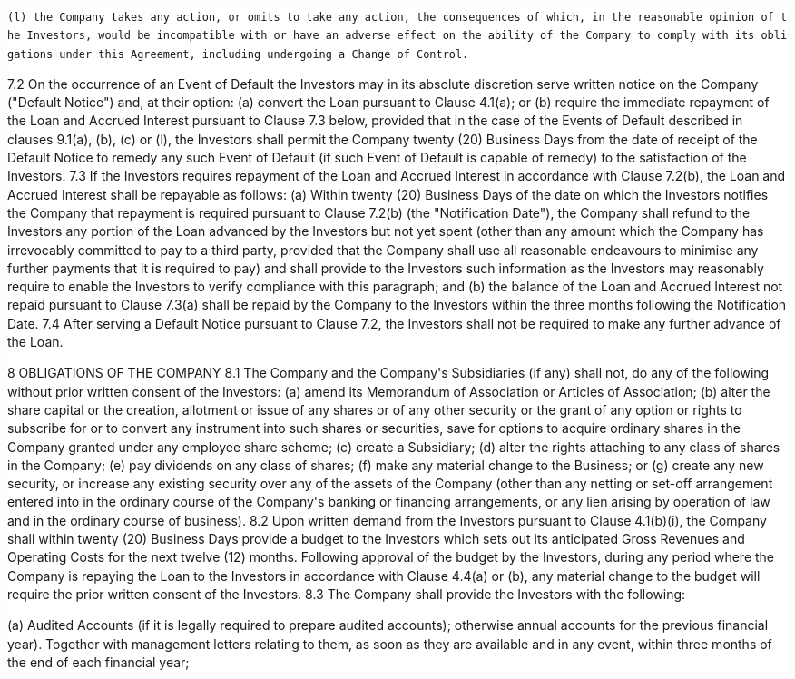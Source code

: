     (l) the Company takes any action, or omits to take any action, the consequences of which, in the reasonable opinion of the Investors, would be incompatible with or have an adverse effect on the ability of the Company to comply with its obligations under this Agreement, including undergoing a Change of Control​.
7.2 On the occurrence of an Event of Default the Investors may in its absolute discretion serve written notice on the Company ("Default Notice") and, at their option:
(a) convert the Loan pursuant to Clause 4.1(a); or 
(b) require the immediate repayment of the Loan and Accrued Interest pursuant to Clause 7.3 below,
provided that in the case of the Events of Default described in clauses 9.1(a), (b), (c) or (l), the Investors shall permit the Company twenty (20) Business Days from the date of receipt of the Default Notice to remedy any such Event of Default (if such Event of Default is capable of remedy) to the satisfaction of the Investors.
7.3 If the Investors requires repayment of the Loan and Accrued Interest in accordance with Clause 7.2(b), the Loan and Accrued Interest shall be repayable as follows:
(a) ​Within twenty (20) Business Days of the date on which the Investors notifies the Company that repayment is required pursuant to Clause 7.2(b) (the "Notification Date"), the Company shall refund to the Investors any portion of the Loan advanced by the Investors but not yet spent (other than any amount which the Company has irrevocably committed to pay to a third party, provided that the Company shall use all reasonable endeavours to minimise any further payments that it is required to pay) and shall provide to the Investors such information as the Investors may reasonably require to enable the Investors to verify compliance with this paragraph; and
(b) the balance of the Loan and Accrued Interest not repaid pursuant to Clause 7.3(a) shall be repaid by the Company to the Investors within the three months following the Notification Date. 
7.4 After serving a Default Notice pursuant to Clause 7.2, the Investors shall not be required to make any further advance of the Loan.

8   OBLIGATIONS OF THE COMPANY 
8.1 The Company and the Company's Subsidiaries (if any) shall not, do any of the following without prior written consent of the Investors:
(a) amend its Memorandum of Association or Articles of Association;
(b) alter the share capital or the creation, allotment or issue of any shares or of any other security or the grant of any option or rights to subscribe for or to convert any instrument into such shares or securities, save for options to acquire ordinary shares in the Company granted under any employee share scheme;
(c) create a Subsidiary;
(d) alter the rights attaching to any class of shares in the Company; 
(e) pay dividends on any class of shares;
(f) make any material change to the Business; or
(g) create any new security, or increase any existing security over any of the assets of the Company (other than any netting or set-off arrangement entered into in the ordinary course of the Company's banking or financing arrangements, or​ any lien arising by operation of law and in the ordinary course of business).
8.2 Upon written demand from the Investors pursuant to Clause 4.1(b)(i), the Company shall within twenty (20) Business Days provide a budget to the Investors  which sets out its anticipated Gross Revenues and Operating Costs for the next twelve (12) months. Following approval of the budget by the Investors, during any period where the Company is repaying the Loan to the Investors in accordance with Clause 4.4(a) or (b), any material change to the budget will require the prior written consent of the Investors.
8.3 The Company shall provide the Investors with the following:

(a) Audited Accounts (if it is legally required to prepare audited accounts); otherwise annual accounts for the previous financial year). Together with management letters relating to them, as soon as they are available and in any event, within three months of the end of each financial year;
